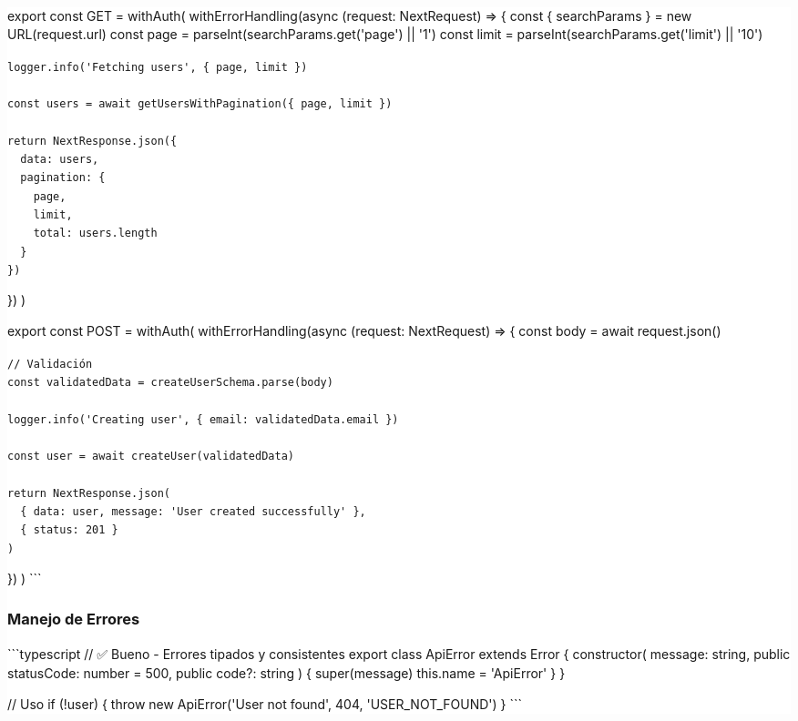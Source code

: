 export const GET = withAuth(
  withErrorHandling(async (request: NextRequest) => {
    const { searchParams } = new URL(request.url)
    const page = parseInt(searchParams.get('page') || '1')
    const limit = parseInt(searchParams.get('limit') || '10')

    logger.info('Fetching users', { page, limit })

    const users = await getUsersWithPagination({ page, limit })
    
    return NextResponse.json({
      data: users,
      pagination: {
        page,
        limit,
        total: users.length
      }
    })
  })
)

export const POST = withAuth(
  withErrorHandling(async (request: NextRequest) => {
    const body = await request.json()
    
    // Validación
    const validatedData = createUserSchema.parse(body)
    
    logger.info('Creating user', { email: validatedData.email })
    
    const user = await createUser(validatedData)
    
    return NextResponse.json(
      { data: user, message: 'User created successfully' },
      { status: 201 }
    )
  })
)
\`\`\`

### Manejo de Errores
\`\`\`typescript
// ✅ Bueno - Errores tipados y consistentes
export class ApiError extends Error {
  constructor(
    message: string,
    public statusCode: number = 500,
    public code?: string
  ) {
    super(message)
    this.name = 'ApiError'
  }
}

// Uso
if (!user) {
  throw new ApiError('User not found', 404, 'USER_NOT_FOUND')
}
\`\`\`
